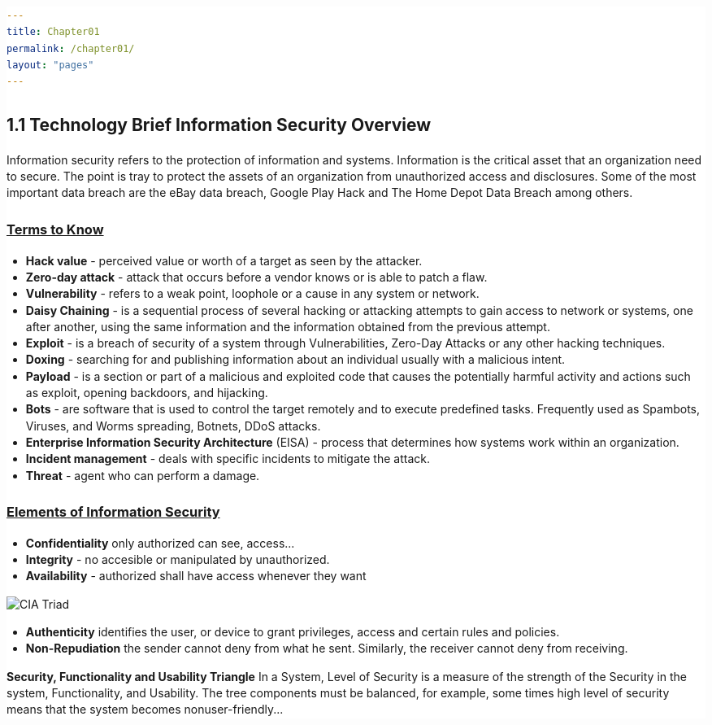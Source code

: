 ```yaml
---
title: Chapter01
permalink: /chapter01/
layout: "pages"
---
```

## 1.1 Technology Brief Information Security Overview
Information security refers to the protection of information and systems. Information is the critical asset that an organization need to secure.
The point is tray to protect the assets of an organization from unauthorized access and disclosures. Some of the most important data breach are the eBay data breach, Google Play Hack and The Home Depot Data Breach among others.

### <u>Terms to Know</u>

- **Hack value** - perceived value or worth of a target as seen by the attacker.
- **Zero-day attack** - attack that occurs before a vendor knows or is able to patch a flaw.
- **Vulnerability** - refers to a weak point, loophole or a cause in any system or network.
- **Daisy Chaining** - is a sequential process of several hacking or attacking attempts to gain access to network or systems, one after another, using the same information and the information obtained from the previous attempt.
- **Exploit** - is a breach of security of a system through Vulnerabilities, Zero-Day Attacks or any other hacking techniques.
- **Doxing** - searching for and publishing information about an individual usually with a malicious intent.
- **Payload** - is a section or part of a malicious and exploited code that causes the potentially harmful activity and actions such as exploit, opening backdoors, and hijacking.
- **Bots** - are software that is used to control the target remotely and to
execute predefined tasks. Frequently used as Spambots, Viruses, and Worms spreading, Botnets, DDoS attacks.
- **Enterprise Information Security Architecture** (EISA) - process that determines how systems work within an organization.
- **Incident management** - deals with specific incidents to mitigate the attack.
- **Threat** - agent who can perform a damage.

### <u> Elements of Information Security</u>

- **Confidentiality** only authorized can see, access...
- **Integrity** - no accesible or manipulated by unauthorized.
- **Availability** - authorized shall have access whenever they want

![CIA Triad](https://cdn.business2community.com/wp-content/uploads/2019/08/CIA-Triad-confidentiality-integrity-availability.png)

- **Authenticity** identifies the user, or device to grant privileges, access and certain rules and policies.
- **Non-Repudiation** the sender cannot deny from what he sent. Similarly, the receiver cannot deny from receiving.

**Security, Functionality and Usability Triangle**
In a System, Level of Security is a measure of the strength of the Security in the system, Functionality, and Usability. The tree components must be balanced, for example, some times high level of security means that the system becomes nonuser-friendly...
